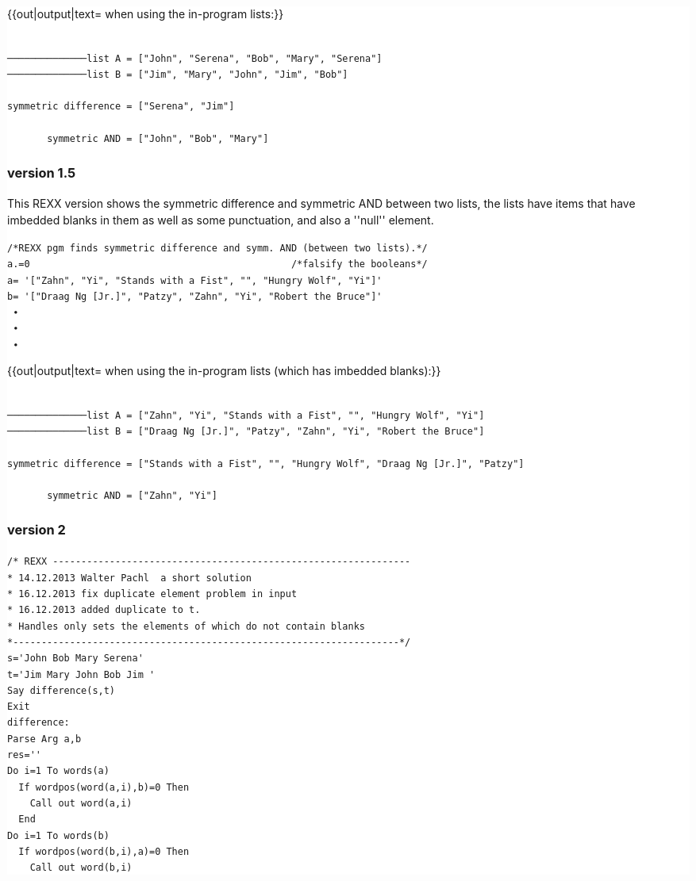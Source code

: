{{out|output|text=  when using the in-program lists:}}

```txt

──────────────list A = ["John", "Serena", "Bob", "Mary", "Serena"]
──────────────list B = ["Jim", "Mary", "John", "Jim", "Bob"]

symmetric difference = ["Serena", "Jim"]

       symmetric AND = ["John", "Bob", "Mary"]

```



### version 1.5

This REXX version shows the symmetric difference and symmetric AND between two lists, the lists have items that have imbedded blanks in them as well as some punctuation, and also a ''null'' element.

```rexx
/*REXX pgm finds symmetric difference and symm. AND (between two lists).*/
a.=0                                              /*falsify the booleans*/
a= '["Zahn", "Yi", "Stands with a Fist", "", "Hungry Wolf", "Yi"]'
b= '["Draag Ng [Jr.]", "Patzy", "Zahn", "Yi", "Robert the Bruce"]'
 ∙
 ∙
 ∙
```

{{out|output|text=  when using the in-program lists (which has imbedded blanks):}}

```txt

──────────────list A = ["Zahn", "Yi", "Stands with a Fist", "", "Hungry Wolf", "Yi"]
──────────────list B = ["Draag Ng [Jr.]", "Patzy", "Zahn", "Yi", "Robert the Bruce"]

symmetric difference = ["Stands with a Fist", "", "Hungry Wolf", "Draag Ng [Jr.]", "Patzy"]

       symmetric AND = ["Zahn", "Yi"]

```



### version 2


```rexx
/* REXX ---------------------------------------------------------------
* 14.12.2013 Walter Pachl  a short solution
* 16.12.2013 fix duplicate element problem in input
* 16.12.2013 added duplicate to t. 
* Handles only sets the elements of which do not contain blanks
*--------------------------------------------------------------------*/
s='John Bob Mary Serena'
t='Jim Mary John Bob Jim '
Say difference(s,t)
Exit
difference:
Parse Arg a,b
res=''
Do i=1 To words(a)
  If wordpos(word(a,i),b)=0 Then 
    Call out word(a,i)
  End
Do i=1 To words(b)
  If wordpos(word(b,i),a)=0 Then 
    Call out word(b,i)
```